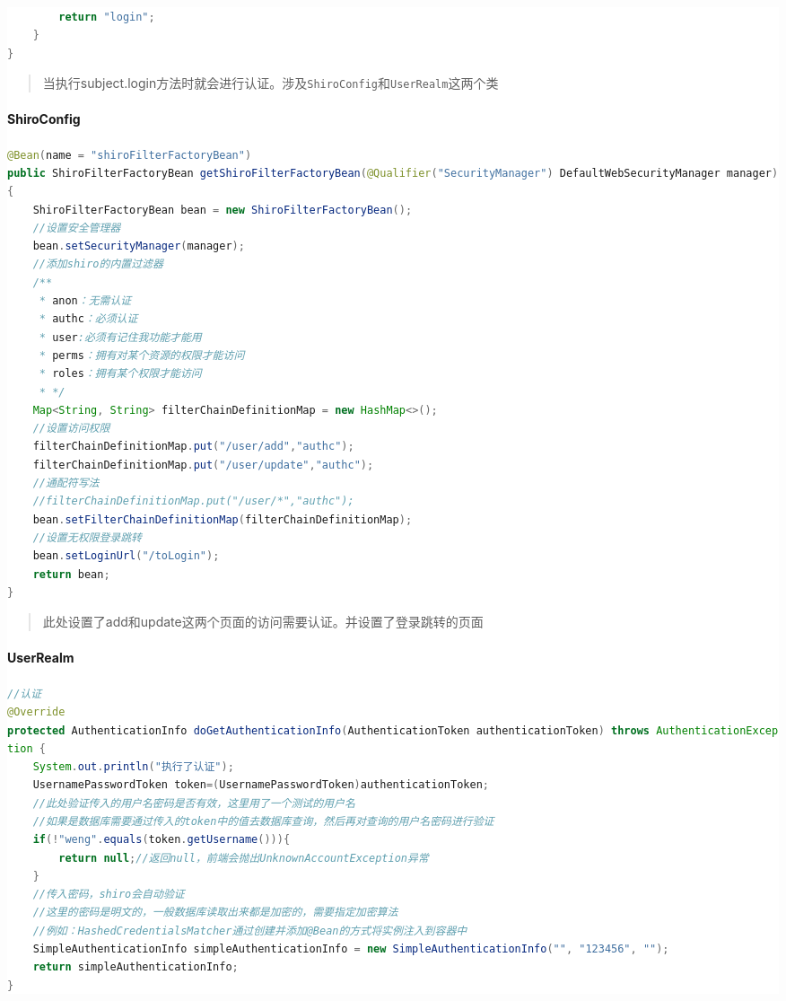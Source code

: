 ```JAVA
        return "login";
    }
}
```

> 当执行subject.login方法时就会进行认证。涉及`ShiroConfig`和`UserRealm`这两个类

#### ShiroConfig

```java
@Bean(name = "shiroFilterFactoryBean")
public ShiroFilterFactoryBean getShiroFilterFactoryBean(@Qualifier("SecurityManager") DefaultWebSecurityManager manager) {
    ShiroFilterFactoryBean bean = new ShiroFilterFactoryBean();
    //设置安全管理器
    bean.setSecurityManager(manager);
    //添加shiro的内置过滤器
    /**
     * anon：无需认证
     * authc：必须认证
     * user:必须有记住我功能才能用
     * perms：拥有对某个资源的权限才能访问
     * roles：拥有某个权限才能访问
     * */
    Map<String, String> filterChainDefinitionMap = new HashMap<>();
    //设置访问权限
    filterChainDefinitionMap.put("/user/add","authc");
    filterChainDefinitionMap.put("/user/update","authc");
    //通配符写法
    //filterChainDefinitionMap.put("/user/*","authc");    
    bean.setFilterChainDefinitionMap(filterChainDefinitionMap);
    //设置无权限登录跳转
    bean.setLoginUrl("/toLogin");
    return bean;
}
```

> 此处设置了add和update这两个页面的访问需要认证。并设置了登录跳转的页面

#### **UserRealm**

```java
//认证
@Override
protected AuthenticationInfo doGetAuthenticationInfo(AuthenticationToken authenticationToken) throws AuthenticationException {
    System.out.println("执行了认证");
    UsernamePasswordToken token=(UsernamePasswordToken)authenticationToken;
    //此处验证传入的用户名密码是否有效，这里用了一个测试的用户名
    //如果是数据库需要通过传入的token中的值去数据库查询，然后再对查询的用户名密码进行验证
    if(!"weng".equals(token.getUsername())){
        return null;//返回null，前端会抛出UnknownAccountException异常
    }
    //传入密码，shiro会自动验证
    //这里的密码是明文的，一般数据库读取出来都是加密的，需要指定加密算法
    //例如：HashedCredentialsMatcher通过创建并添加@Bean的方式将实例注入到容器中
    SimpleAuthenticationInfo simpleAuthenticationInfo = new SimpleAuthenticationInfo("", "123456", "");
    return simpleAuthenticationInfo;
}
```
